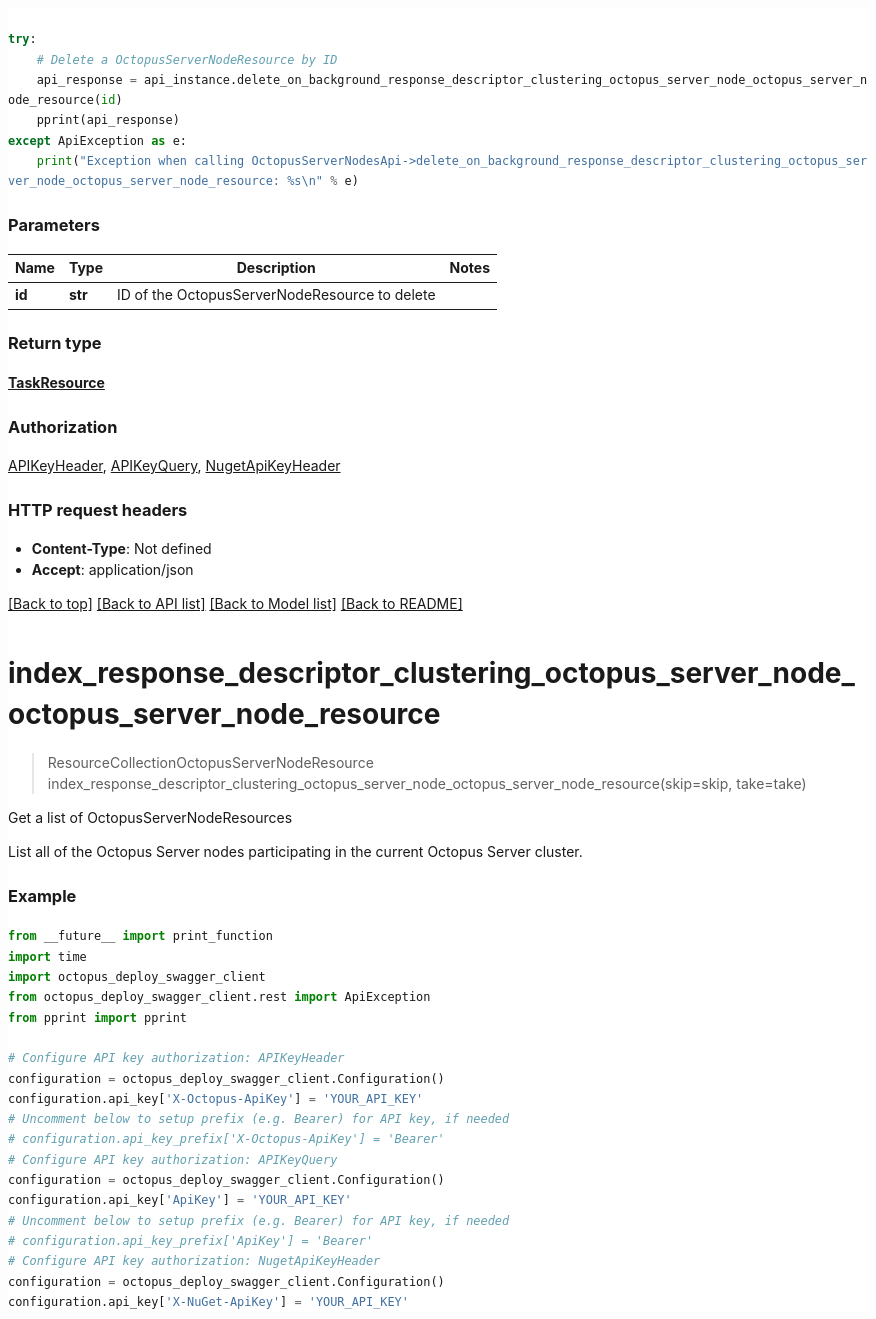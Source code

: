 ```python

try:
    # Delete a OctopusServerNodeResource by ID
    api_response = api_instance.delete_on_background_response_descriptor_clustering_octopus_server_node_octopus_server_node_resource(id)
    pprint(api_response)
except ApiException as e:
    print("Exception when calling OctopusServerNodesApi->delete_on_background_response_descriptor_clustering_octopus_server_node_octopus_server_node_resource: %s\n" % e)
```

### Parameters

Name | Type | Description  | Notes
------------- | ------------- | ------------- | -------------
 **id** | **str**| ID of the OctopusServerNodeResource to delete | 

### Return type

[**TaskResource**](TaskResource.md)

### Authorization

[APIKeyHeader](../README.md#APIKeyHeader), [APIKeyQuery](../README.md#APIKeyQuery), [NugetApiKeyHeader](../README.md#NugetApiKeyHeader)

### HTTP request headers

 - **Content-Type**: Not defined
 - **Accept**: application/json

[[Back to top]](#) [[Back to API list]](../README.md#documentation-for-api-endpoints) [[Back to Model list]](../README.md#documentation-for-models) [[Back to README]](../README.md)

# **index_response_descriptor_clustering_octopus_server_node_octopus_server_node_resource**
> ResourceCollectionOctopusServerNodeResource index_response_descriptor_clustering_octopus_server_node_octopus_server_node_resource(skip=skip, take=take)

Get a list of OctopusServerNodeResources

List all of the Octopus Server nodes participating in the current Octopus Server cluster.

### Example
```python
from __future__ import print_function
import time
import octopus_deploy_swagger_client
from octopus_deploy_swagger_client.rest import ApiException
from pprint import pprint

# Configure API key authorization: APIKeyHeader
configuration = octopus_deploy_swagger_client.Configuration()
configuration.api_key['X-Octopus-ApiKey'] = 'YOUR_API_KEY'
# Uncomment below to setup prefix (e.g. Bearer) for API key, if needed
# configuration.api_key_prefix['X-Octopus-ApiKey'] = 'Bearer'
# Configure API key authorization: APIKeyQuery
configuration = octopus_deploy_swagger_client.Configuration()
configuration.api_key['ApiKey'] = 'YOUR_API_KEY'
# Uncomment below to setup prefix (e.g. Bearer) for API key, if needed
# configuration.api_key_prefix['ApiKey'] = 'Bearer'
# Configure API key authorization: NugetApiKeyHeader
configuration = octopus_deploy_swagger_client.Configuration()
configuration.api_key['X-NuGet-ApiKey'] = 'YOUR_API_KEY'
```